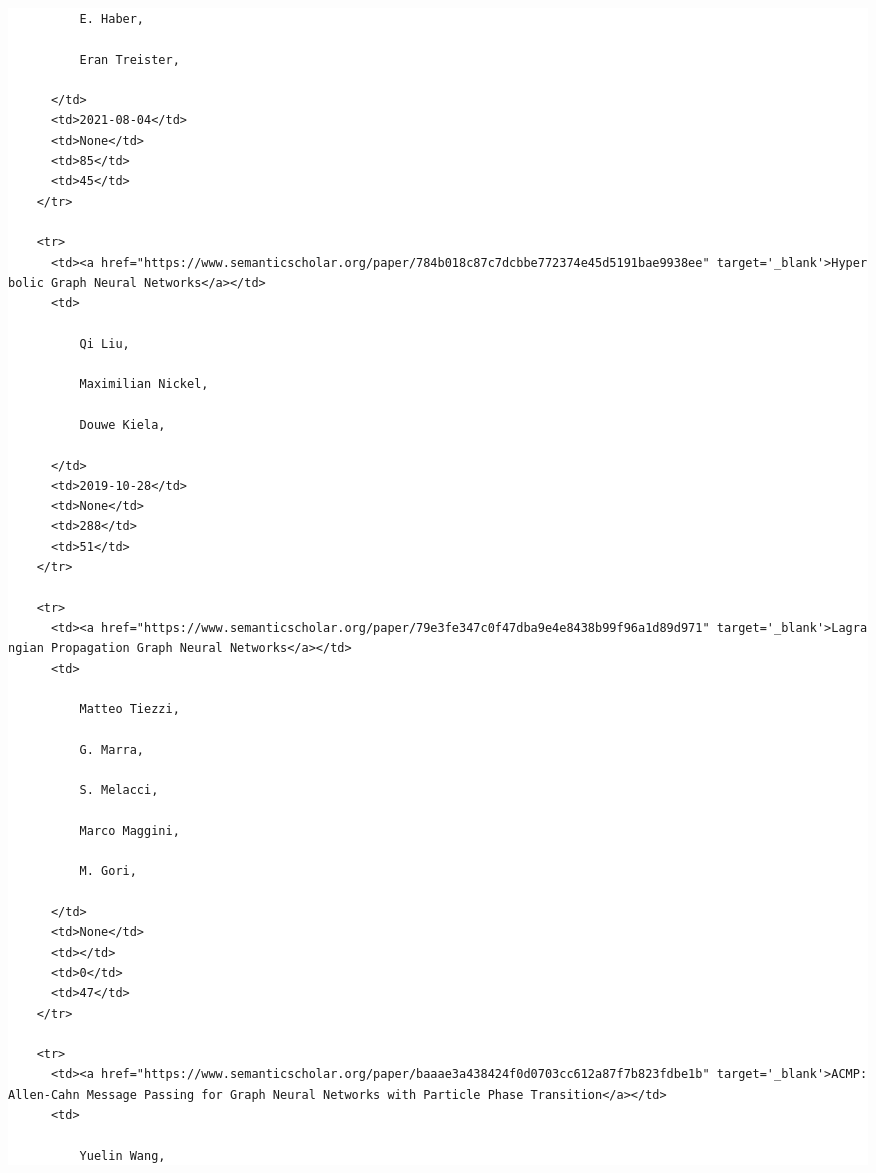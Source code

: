               E. Haber,
            
              Eran Treister,
            
          </td>
          <td>2021-08-04</td>
          <td>None</td>
          <td>85</td>
          <td>45</td>
        </tr>
    
        <tr>
          <td><a href="https://www.semanticscholar.org/paper/784b018c87c7dcbbe772374e45d5191bae9938ee" target='_blank'>Hyperbolic Graph Neural Networks</a></td>
          <td>
            
              Qi Liu,
            
              Maximilian Nickel,
            
              Douwe Kiela,
            
          </td>
          <td>2019-10-28</td>
          <td>None</td>
          <td>288</td>
          <td>51</td>
        </tr>
    
        <tr>
          <td><a href="https://www.semanticscholar.org/paper/79e3fe347c0f47dba9e4e8438b99f96a1d89d971" target='_blank'>Lagrangian Propagation Graph Neural Networks</a></td>
          <td>
            
              Matteo Tiezzi,
            
              G. Marra,
            
              S. Melacci,
            
              Marco Maggini,
            
              M. Gori,
            
          </td>
          <td>None</td>
          <td></td>
          <td>0</td>
          <td>47</td>
        </tr>
    
        <tr>
          <td><a href="https://www.semanticscholar.org/paper/baaae3a438424f0d0703cc612a87f7b823fdbe1b" target='_blank'>ACMP: Allen-Cahn Message Passing for Graph Neural Networks with Particle Phase Transition</a></td>
          <td>
            
              Yuelin Wang,
            